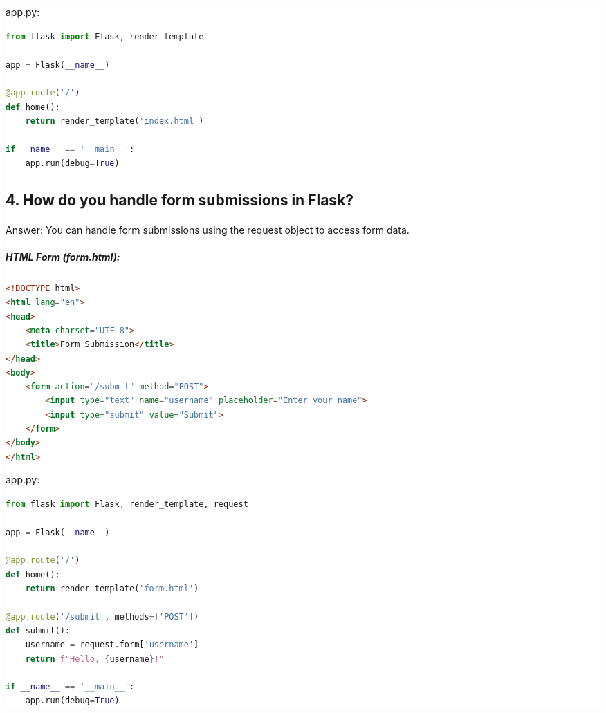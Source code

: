 app.py:


```python
from flask import Flask, render_template

app = Flask(__name__)

@app.route('/')
def home():
    return render_template('index.html')

if __name__ == '__main__':
    app.run(debug=True)
```


## 4. How do you handle form submissions in Flask?
Answer: You can handle form submissions using the request object to access form data.

##### HTML Form (form.html):


```html
<!DOCTYPE html>
<html lang="en">
<head>
    <meta charset="UTF-8">
    <title>Form Submission</title>
</head>
<body>
    <form action="/submit" method="POST">
        <input type="text" name="username" placeholder="Enter your name">
        <input type="submit" value="Submit">
    </form>
</body>
</html>
```

app.py:


```python
from flask import Flask, render_template, request

app = Flask(__name__)

@app.route('/')
def home():
    return render_template('form.html')

@app.route('/submit', methods=['POST'])
def submit():
    username = request.form['username']
    return f"Hello, {username}!"

if __name__ == '__main__':
    app.run(debug=True)
```
